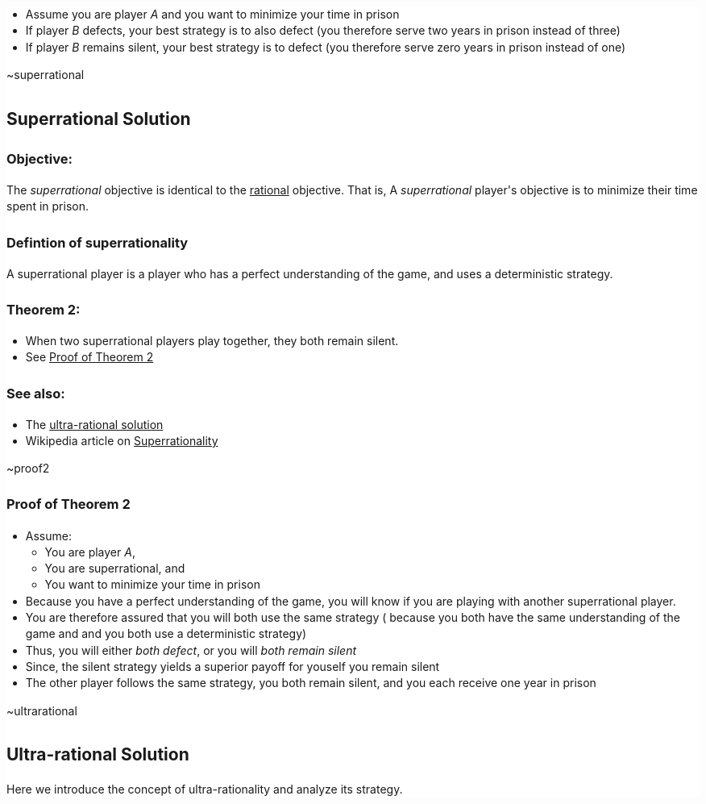 * Assume you are player *A* and you want to minimize your time in prison
* If player *B* defects, your best strategy is to also defect (you therefore
  serve two years in prison instead of three)
* If player *B* remains silent, your best strategy is to defect (you therefore
  serve zero years in prison instead of one)

~superrational
## Superrational Solution

### Objective:
The *superrational* objective is identical to the [rational](##rational)
objective. That is, A *superrational* player's objective is to minimize their
time spent in prison.

### Defintion of superrationality
A superrational player is a player who has a perfect understanding of the game,
and uses a deterministic strategy.

### Theorem 2:
- When two superrational players play together, they both remain silent.
- See [Proof of Theorem 2](##proof2)

### See also:

- The [ultra-rational solution](##ultrarational)
- Wikipedia article on [Superrationality](https://en.wikipedia.org/wiki/Superrationality)

~proof2
### Proof of Theorem 2

* Assume:
    * You are player *A*,
    * You are superrational, and
    * You want to minimize your time in prison
* Because you have a perfect understanding of the game, you will know if you are
  playing with another superrational player.
* You are therefore assured that you will both use the same strategy (
  because you both have the same understanding of the game and and you both
  use a deterministic strategy)
* Thus, you will either *both defect*, or you will *both remain silent*
* Since, the silent strategy yields a superior payoff for youself you remain
  silent
* The other player follows the same strategy, you both remain silent, and you
  each receive one year in prison

~ultrarational
## Ultra-rational Solution

Here we introduce the concept of ultra-rationality and analyze its strategy.
